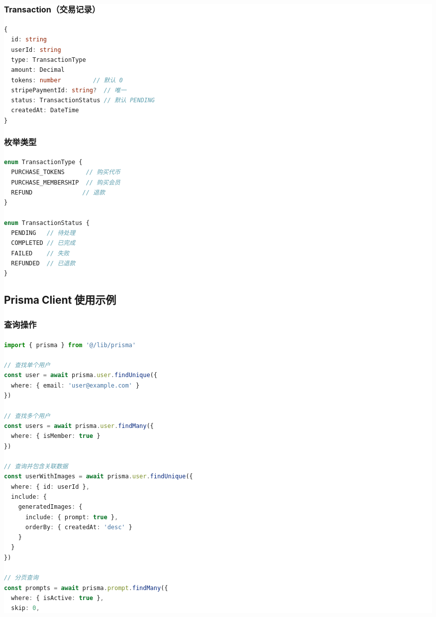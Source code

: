 ### Transaction（交易记录）

```typescript
{
  id: string
  userId: string
  type: TransactionType
  amount: Decimal
  tokens: number         // 默认 0
  stripePaymentId: string?  // 唯一
  status: TransactionStatus // 默认 PENDING
  createdAt: DateTime
}
```

### 枚举类型

```typescript
enum TransactionType {
  PURCHASE_TOKENS      // 购买代币
  PURCHASE_MEMBERSHIP  // 购买会员
  REFUND              // 退款
}

enum TransactionStatus {
  PENDING   // 待处理
  COMPLETED // 已完成
  FAILED    // 失败
  REFUNDED  // 已退款
}
```

## Prisma Client 使用示例

### 查询操作

```typescript
import { prisma } from '@/lib/prisma'

// 查找单个用户
const user = await prisma.user.findUnique({
  where: { email: 'user@example.com' }
})

// 查找多个用户
const users = await prisma.user.findMany({
  where: { isMember: true }
})

// 查询并包含关联数据
const userWithImages = await prisma.user.findUnique({
  where: { id: userId },
  include: {
    generatedImages: {
      include: { prompt: true },
      orderBy: { createdAt: 'desc' }
    }
  }
})

// 分页查询
const prompts = await prisma.prompt.findMany({
  where: { isActive: true },
  skip: 0,
```